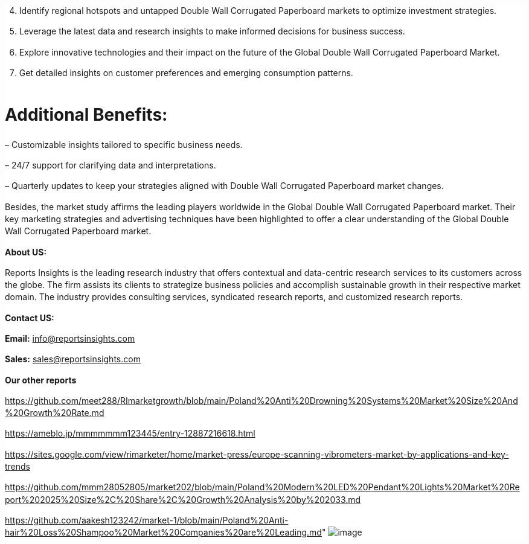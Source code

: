 4. Identify regional hotspots and untapped Double Wall Corrugated Paperboard markets to optimize investment strategies.

5. Leverage the latest data and research insights to make informed decisions for business success.

6. Explore innovative technologies and their impact on the future of the Global Double Wall Corrugated Paperboard Market.

7. Get detailed insights on customer preferences and emerging consumption patterns.

# <strong>Additional Benefits:</strong>

– Customizable insights tailored to specific business needs.

– 24/7 support for clarifying data and interpretations.

– Quarterly updates to keep your strategies aligned with Double Wall Corrugated Paperboard market changes.

Besides, the market study affirms the leading players worldwide in the Global Double Wall Corrugated Paperboard market. Their key marketing strategies and advertising techniques have been highlighted to offer a clear understanding of the Global Double Wall Corrugated Paperboard market.

<strong><strong>About US</strong>:</strong>

Reports Insights is the leading research industry that offers contextual and data-centric research services to its customers across the globe. The firm assists its clients to strategize business policies and accomplish sustainable growth in their respective market domain. The industry provides consulting services, syndicated research reports, and customized research reports.

<strong>Contact US:</strong>

<p class=><b>Email:</b> <a href=mailto:info@reportsinsights.com>info@reportsinsights.com</a></p>
<p class=><b>Sales:</b> <a href=mailto:sales@reportsinsights.com>sales@reportsinsights.com</a></p>

<strong>Our other reports</strong>

<a href=https://github.com/meet288/RImarketgrowth/blob/main/Poland%20Anti%20Drowning%20Systems%20Market%20Size%20And%20Growth%20Rate.md>https://github.com/meet288/RImarketgrowth/blob/main/Poland%20Anti%20Drowning%20Systems%20Market%20Size%20And%20Growth%20Rate.md</a>

<a href=https://ameblo.jp/mmmmmmm123445/entry-12887216618.html>https://ameblo.jp/mmmmmmm123445/entry-12887216618.html</a>

<a href=https://sites.google.com/view/rimarketer/home/market-press/europe-scanning-vibrometers-market-by-applications-and-key-trends>https://sites.google.com/view/rimarketer/home/market-press/europe-scanning-vibrometers-market-by-applications-and-key-trends</a>

<a href=https://github.com/mmm28052805/market202/blob/main/Poland%20Modern%20LED%20Pendant%20Lights%20Market%20Report%202025%20Size%2C%20Share%2C%20Growth%20Analysis%20by%202033.md>https://github.com/mmm28052805/market202/blob/main/Poland%20Modern%20LED%20Pendant%20Lights%20Market%20Report%202025%20Size%2C%20Share%2C%20Growth%20Analysis%20by%202033.md</a>

<a href=https://github.com/aakesh123242/market-1/blob/main/Poland%20Anti-hair%20Loss%20Shampoo%20Market%20Companies%20are%20Leading.md>https://github.com/aakesh123242/market-1/blob/main/Poland%20Anti-hair%20Loss%20Shampoo%20Market%20Companies%20are%20Leading.md</a>"
![image](https://github.com/user-attachments/assets/b28df1e3-6b42-49e5-a0a2-78e5923e4523)

